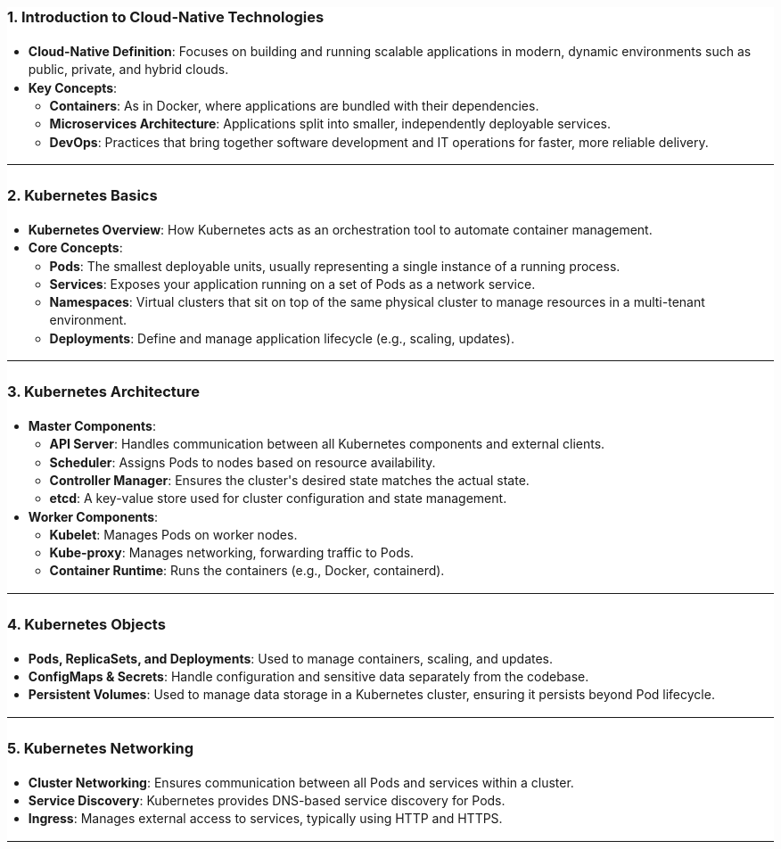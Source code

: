 ### **1. Introduction to Cloud-Native Technologies**

- **Cloud-Native Definition**: Focuses on building and running scalable applications in modern, dynamic environments such as public, private, and hybrid clouds.
- **Key Concepts**:
    - **Containers**: As in Docker, where applications are bundled with their dependencies.
    - **Microservices Architecture**: Applications split into smaller, independently deployable services.
    - **DevOps**: Practices that bring together software development and IT operations for faster, more reliable delivery.

---

### **2. Kubernetes Basics**

- **Kubernetes Overview**: How Kubernetes acts as an orchestration tool to automate container management.
- **Core Concepts**:
    - **Pods**: The smallest deployable units, usually representing a single instance of a running process.
    - **Services**: Exposes your application running on a set of Pods as a network service.
    - **Namespaces**: Virtual clusters that sit on top of the same physical cluster to manage resources in a multi-tenant environment.
    - **Deployments**: Define and manage application lifecycle (e.g., scaling, updates).

---

### **3. Kubernetes Architecture**

- **Master Components**:
    - **API Server**: Handles communication between all Kubernetes components and external clients.
    - **Scheduler**: Assigns Pods to nodes based on resource availability.
    - **Controller Manager**: Ensures the cluster's desired state matches the actual state.
    - **etcd**: A key-value store used for cluster configuration and state management.
- **Worker Components**:
    - **Kubelet**: Manages Pods on worker nodes.
    - **Kube-proxy**: Manages networking, forwarding traffic to Pods.
    - **Container Runtime**: Runs the containers (e.g., Docker, containerd).

---

### **4. Kubernetes Objects**

- **Pods, ReplicaSets, and Deployments**: Used to manage containers, scaling, and updates.
- **ConfigMaps & Secrets**: Handle configuration and sensitive data separately from the codebase.
- **Persistent Volumes**: Used to manage data storage in a Kubernetes cluster, ensuring it persists beyond Pod lifecycle.

---

### **5. Kubernetes Networking**

- **Cluster Networking**: Ensures communication between all Pods and services within a cluster.
- **Service Discovery**: Kubernetes provides DNS-based service discovery for Pods.
- **Ingress**: Manages external access to services, typically using HTTP and HTTPS.

---